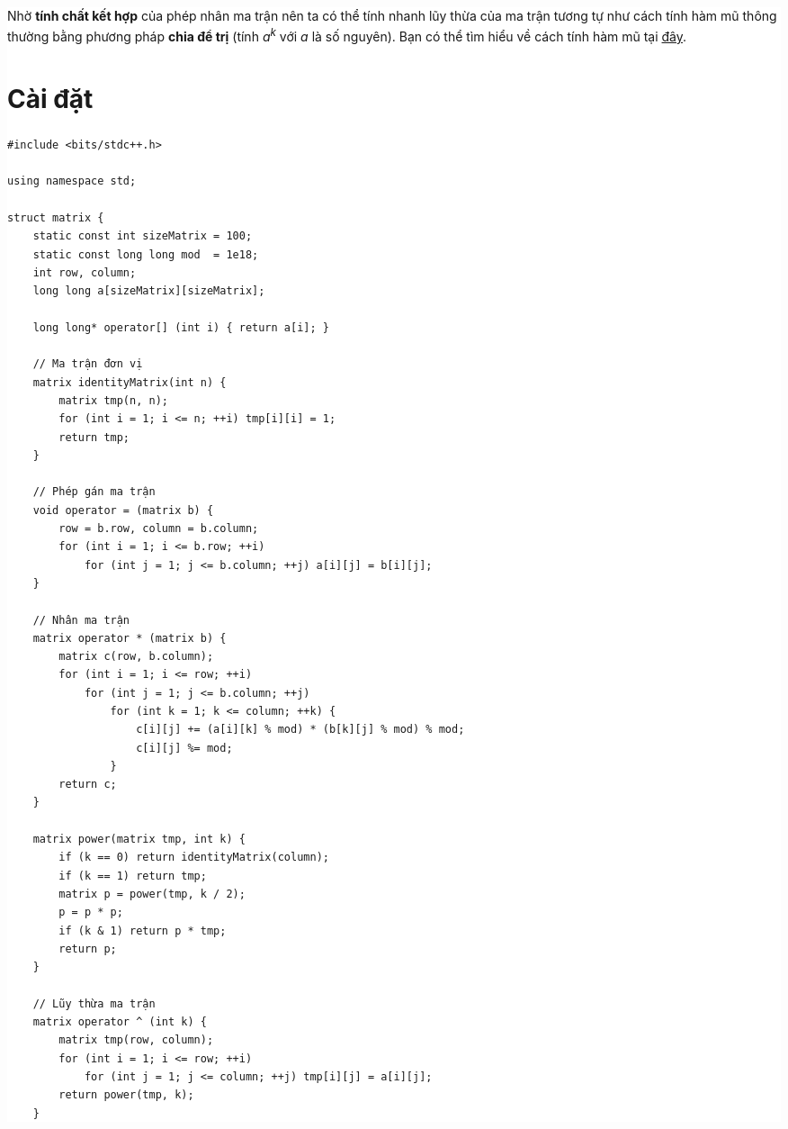 Nhờ **tính chất kết hợp** của phép nhân ma trận nên ta có thể tính nhanh lũy thừa của ma trận tương tự như cách tính hàm mũ thông thường  bằng phương pháp **chia để trị**  (tính $a^k$ với $a$ là số nguyên). Bạn có thể tìm hiểu về cách tính hàm mũ tại [đây](https://vnoi.info/wiki/translate/he/Number-Theory-3.md).

# Cài đặt

``` cpp=
#include <bits/stdc++.h>

using namespace std;

struct matrix {
    static const int sizeMatrix = 100;
    static const long long mod  = 1e18;
    int row, column;
    long long a[sizeMatrix][sizeMatrix];

    long long* operator[] (int i) { return a[i]; }

    // Ma trận đơn vị
    matrix identityMatrix(int n) {
        matrix tmp(n, n);
        for (int i = 1; i <= n; ++i) tmp[i][i] = 1;
        return tmp;
    }

    // Phép gán ma trận
    void operator = (matrix b) {
        row = b.row, column = b.column;
        for (int i = 1; i <= b.row; ++i)
            for (int j = 1; j <= b.column; ++j) a[i][j] = b[i][j];
    }

    // Nhân ma trận
    matrix operator * (matrix b) {
        matrix c(row, b.column);
        for (int i = 1; i <= row; ++i)
            for (int j = 1; j <= b.column; ++j)
                for (int k = 1; k <= column; ++k) {
                    c[i][j] += (a[i][k] % mod) * (b[k][j] % mod) % mod;
                    c[i][j] %= mod;
                }
        return c;
    }

    matrix power(matrix tmp, int k) {
        if (k == 0) return identityMatrix(column);
        if (k == 1) return tmp;
        matrix p = power(tmp, k / 2);
        p = p * p;
        if (k & 1) return p * tmp;
        return p;
    }
    
    // Lũy thừa ma trận
    matrix operator ^ (int k) {
        matrix tmp(row, column);
        for (int i = 1; i <= row; ++i)
            for (int j = 1; j <= column; ++j) tmp[i][j] = a[i][j];
        return power(tmp, k);
    }

```